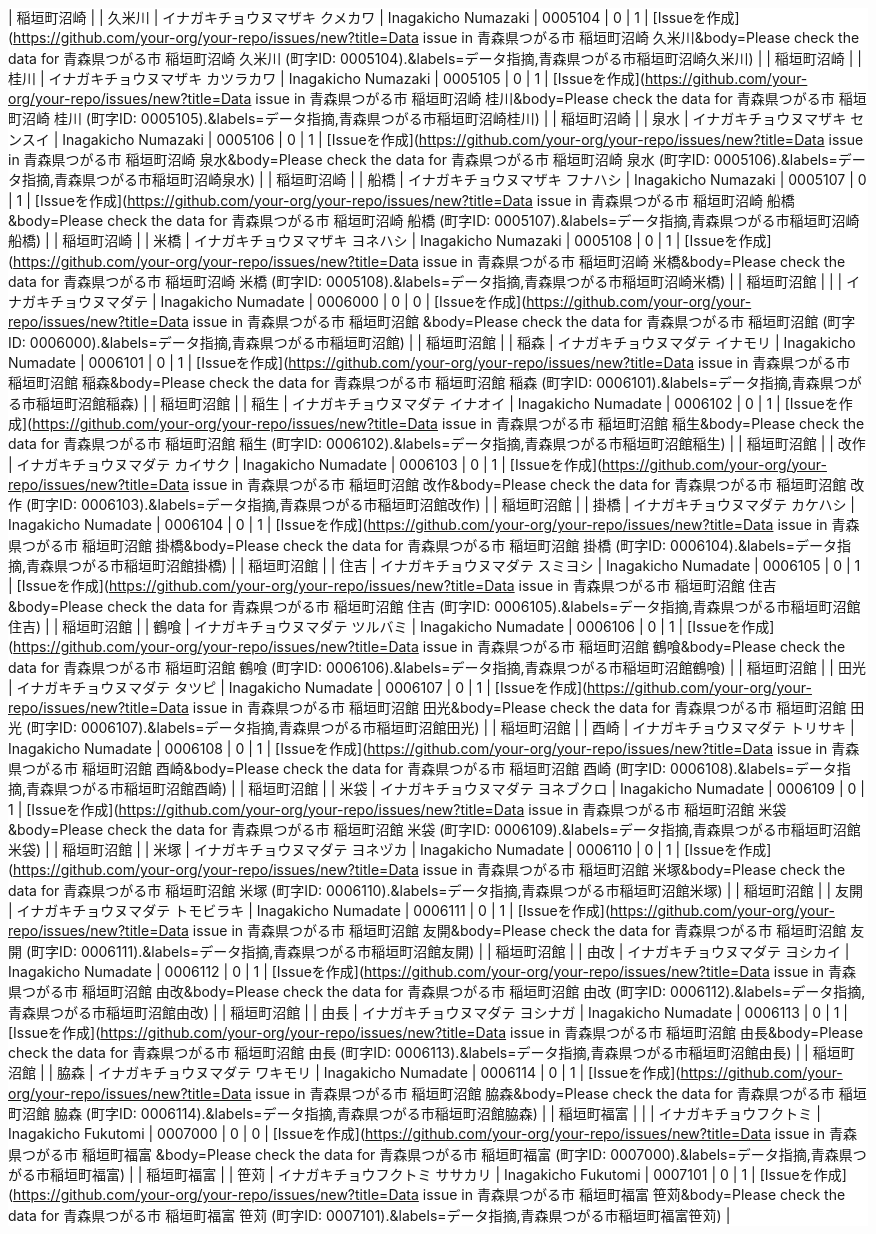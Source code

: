 | 稲垣町沼崎 |  | 久米川 | イナガキチョウヌマザキ  クメカワ | Inagakicho Numazaki | 0005104 | 0 | 1 | [Issueを作成](https://github.com/your-org/your-repo/issues/new?title=Data issue in 青森県つがる市 稲垣町沼崎  久米川&body=Please check the data for 青森県つがる市 稲垣町沼崎  久米川 (町字ID: 0005104).&labels=データ指摘,青森県つがる市稲垣町沼崎久米川) |
| 稲垣町沼崎 |  | 桂川 | イナガキチョウヌマザキ  カツラカワ | Inagakicho Numazaki | 0005105 | 0 | 1 | [Issueを作成](https://github.com/your-org/your-repo/issues/new?title=Data issue in 青森県つがる市 稲垣町沼崎  桂川&body=Please check the data for 青森県つがる市 稲垣町沼崎  桂川 (町字ID: 0005105).&labels=データ指摘,青森県つがる市稲垣町沼崎桂川) |
| 稲垣町沼崎 |  | 泉水 | イナガキチョウヌマザキ  センスイ | Inagakicho Numazaki | 0005106 | 0 | 1 | [Issueを作成](https://github.com/your-org/your-repo/issues/new?title=Data issue in 青森県つがる市 稲垣町沼崎  泉水&body=Please check the data for 青森県つがる市 稲垣町沼崎  泉水 (町字ID: 0005106).&labels=データ指摘,青森県つがる市稲垣町沼崎泉水) |
| 稲垣町沼崎 |  | 船橋 | イナガキチョウヌマザキ  フナハシ | Inagakicho Numazaki | 0005107 | 0 | 1 | [Issueを作成](https://github.com/your-org/your-repo/issues/new?title=Data issue in 青森県つがる市 稲垣町沼崎  船橋&body=Please check the data for 青森県つがる市 稲垣町沼崎  船橋 (町字ID: 0005107).&labels=データ指摘,青森県つがる市稲垣町沼崎船橋) |
| 稲垣町沼崎 |  | 米橋 | イナガキチョウヌマザキ  ヨネハシ | Inagakicho Numazaki | 0005108 | 0 | 1 | [Issueを作成](https://github.com/your-org/your-repo/issues/new?title=Data issue in 青森県つがる市 稲垣町沼崎  米橋&body=Please check the data for 青森県つがる市 稲垣町沼崎  米橋 (町字ID: 0005108).&labels=データ指摘,青森県つがる市稲垣町沼崎米橋) |
| 稲垣町沼館 |  |  | イナガキチョウヌマダテ   | Inagakicho Numadate | 0006000 | 0 | 0 | [Issueを作成](https://github.com/your-org/your-repo/issues/new?title=Data issue in 青森県つがる市 稲垣町沼館  &body=Please check the data for 青森県つがる市 稲垣町沼館   (町字ID: 0006000).&labels=データ指摘,青森県つがる市稲垣町沼館) |
| 稲垣町沼館 |  | 稲森 | イナガキチョウヌマダテ  イナモリ | Inagakicho Numadate | 0006101 | 0 | 1 | [Issueを作成](https://github.com/your-org/your-repo/issues/new?title=Data issue in 青森県つがる市 稲垣町沼館  稲森&body=Please check the data for 青森県つがる市 稲垣町沼館  稲森 (町字ID: 0006101).&labels=データ指摘,青森県つがる市稲垣町沼館稲森) |
| 稲垣町沼館 |  | 稲生 | イナガキチョウヌマダテ  イナオイ | Inagakicho Numadate | 0006102 | 0 | 1 | [Issueを作成](https://github.com/your-org/your-repo/issues/new?title=Data issue in 青森県つがる市 稲垣町沼館  稲生&body=Please check the data for 青森県つがる市 稲垣町沼館  稲生 (町字ID: 0006102).&labels=データ指摘,青森県つがる市稲垣町沼館稲生) |
| 稲垣町沼館 |  | 改作 | イナガキチョウヌマダテ  カイサク | Inagakicho Numadate | 0006103 | 0 | 1 | [Issueを作成](https://github.com/your-org/your-repo/issues/new?title=Data issue in 青森県つがる市 稲垣町沼館  改作&body=Please check the data for 青森県つがる市 稲垣町沼館  改作 (町字ID: 0006103).&labels=データ指摘,青森県つがる市稲垣町沼館改作) |
| 稲垣町沼館 |  | 掛橋 | イナガキチョウヌマダテ  カケハシ | Inagakicho Numadate | 0006104 | 0 | 1 | [Issueを作成](https://github.com/your-org/your-repo/issues/new?title=Data issue in 青森県つがる市 稲垣町沼館  掛橋&body=Please check the data for 青森県つがる市 稲垣町沼館  掛橋 (町字ID: 0006104).&labels=データ指摘,青森県つがる市稲垣町沼館掛橋) |
| 稲垣町沼館 |  | 住吉 | イナガキチョウヌマダテ  スミヨシ | Inagakicho Numadate | 0006105 | 0 | 1 | [Issueを作成](https://github.com/your-org/your-repo/issues/new?title=Data issue in 青森県つがる市 稲垣町沼館  住吉&body=Please check the data for 青森県つがる市 稲垣町沼館  住吉 (町字ID: 0006105).&labels=データ指摘,青森県つがる市稲垣町沼館住吉) |
| 稲垣町沼館 |  | 鶴喰 | イナガキチョウヌマダテ  ツルバミ | Inagakicho Numadate | 0006106 | 0 | 1 | [Issueを作成](https://github.com/your-org/your-repo/issues/new?title=Data issue in 青森県つがる市 稲垣町沼館  鶴喰&body=Please check the data for 青森県つがる市 稲垣町沼館  鶴喰 (町字ID: 0006106).&labels=データ指摘,青森県つがる市稲垣町沼館鶴喰) |
| 稲垣町沼館 |  | 田光 | イナガキチョウヌマダテ  タツピ | Inagakicho Numadate | 0006107 | 0 | 1 | [Issueを作成](https://github.com/your-org/your-repo/issues/new?title=Data issue in 青森県つがる市 稲垣町沼館  田光&body=Please check the data for 青森県つがる市 稲垣町沼館  田光 (町字ID: 0006107).&labels=データ指摘,青森県つがる市稲垣町沼館田光) |
| 稲垣町沼館 |  | 酉崎 | イナガキチョウヌマダテ  トリサキ | Inagakicho Numadate | 0006108 | 0 | 1 | [Issueを作成](https://github.com/your-org/your-repo/issues/new?title=Data issue in 青森県つがる市 稲垣町沼館  酉崎&body=Please check the data for 青森県つがる市 稲垣町沼館  酉崎 (町字ID: 0006108).&labels=データ指摘,青森県つがる市稲垣町沼館酉崎) |
| 稲垣町沼館 |  | 米袋 | イナガキチョウヌマダテ  ヨネブクロ | Inagakicho Numadate | 0006109 | 0 | 1 | [Issueを作成](https://github.com/your-org/your-repo/issues/new?title=Data issue in 青森県つがる市 稲垣町沼館  米袋&body=Please check the data for 青森県つがる市 稲垣町沼館  米袋 (町字ID: 0006109).&labels=データ指摘,青森県つがる市稲垣町沼館米袋) |
| 稲垣町沼館 |  | 米塚 | イナガキチョウヌマダテ  ヨネヅカ | Inagakicho Numadate | 0006110 | 0 | 1 | [Issueを作成](https://github.com/your-org/your-repo/issues/new?title=Data issue in 青森県つがる市 稲垣町沼館  米塚&body=Please check the data for 青森県つがる市 稲垣町沼館  米塚 (町字ID: 0006110).&labels=データ指摘,青森県つがる市稲垣町沼館米塚) |
| 稲垣町沼館 |  | 友開 | イナガキチョウヌマダテ  トモビラキ | Inagakicho Numadate | 0006111 | 0 | 1 | [Issueを作成](https://github.com/your-org/your-repo/issues/new?title=Data issue in 青森県つがる市 稲垣町沼館  友開&body=Please check the data for 青森県つがる市 稲垣町沼館  友開 (町字ID: 0006111).&labels=データ指摘,青森県つがる市稲垣町沼館友開) |
| 稲垣町沼館 |  | 由改 | イナガキチョウヌマダテ  ヨシカイ | Inagakicho Numadate | 0006112 | 0 | 1 | [Issueを作成](https://github.com/your-org/your-repo/issues/new?title=Data issue in 青森県つがる市 稲垣町沼館  由改&body=Please check the data for 青森県つがる市 稲垣町沼館  由改 (町字ID: 0006112).&labels=データ指摘,青森県つがる市稲垣町沼館由改) |
| 稲垣町沼館 |  | 由長 | イナガキチョウヌマダテ  ヨシナガ | Inagakicho Numadate | 0006113 | 0 | 1 | [Issueを作成](https://github.com/your-org/your-repo/issues/new?title=Data issue in 青森県つがる市 稲垣町沼館  由長&body=Please check the data for 青森県つがる市 稲垣町沼館  由長 (町字ID: 0006113).&labels=データ指摘,青森県つがる市稲垣町沼館由長) |
| 稲垣町沼館 |  | 脇森 | イナガキチョウヌマダテ  ワキモリ | Inagakicho Numadate | 0006114 | 0 | 1 | [Issueを作成](https://github.com/your-org/your-repo/issues/new?title=Data issue in 青森県つがる市 稲垣町沼館  脇森&body=Please check the data for 青森県つがる市 稲垣町沼館  脇森 (町字ID: 0006114).&labels=データ指摘,青森県つがる市稲垣町沼館脇森) |
| 稲垣町福富 |  |  | イナガキチョウフクトミ   | Inagakicho Fukutomi | 0007000 | 0 | 0 | [Issueを作成](https://github.com/your-org/your-repo/issues/new?title=Data issue in 青森県つがる市 稲垣町福富  &body=Please check the data for 青森県つがる市 稲垣町福富   (町字ID: 0007000).&labels=データ指摘,青森県つがる市稲垣町福富) |
| 稲垣町福富 |  | 笹苅 | イナガキチョウフクトミ  ササカリ | Inagakicho Fukutomi | 0007101 | 0 | 1 | [Issueを作成](https://github.com/your-org/your-repo/issues/new?title=Data issue in 青森県つがる市 稲垣町福富  笹苅&body=Please check the data for 青森県つがる市 稲垣町福富  笹苅 (町字ID: 0007101).&labels=データ指摘,青森県つがる市稲垣町福富笹苅) |